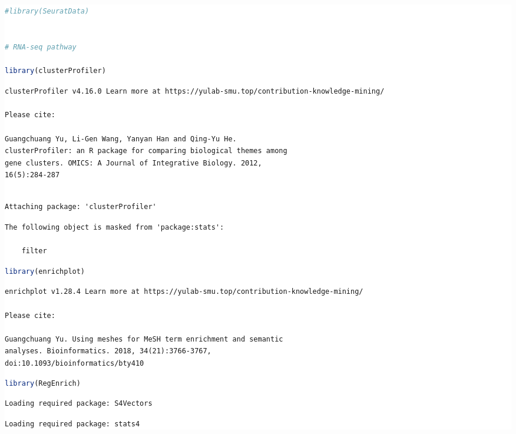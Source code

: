``` r
#library(SeuratData)


# RNA-seq pathway

library(clusterProfiler)
```

``` output

```

``` output
clusterProfiler v4.16.0 Learn more at https://yulab-smu.top/contribution-knowledge-mining/

Please cite:

Guangchuang Yu, Li-Gen Wang, Yanyan Han and Qing-Yu He.
clusterProfiler: an R package for comparing biological themes among
gene clusters. OMICS: A Journal of Integrative Biology. 2012,
16(5):284-287
```

``` output

Attaching package: 'clusterProfiler'
```

``` output
The following object is masked from 'package:stats':

    filter
```

``` r
library(enrichplot)
```

``` output
enrichplot v1.28.4 Learn more at https://yulab-smu.top/contribution-knowledge-mining/

Please cite:

Guangchuang Yu. Using meshes for MeSH term enrichment and semantic
analyses. Bioinformatics. 2018, 34(21):3766-3767,
doi:10.1093/bioinformatics/bty410
```

``` r
library(RegEnrich)
```

``` output
Loading required package: S4Vectors
```

``` output
Loading required package: stats4
```
